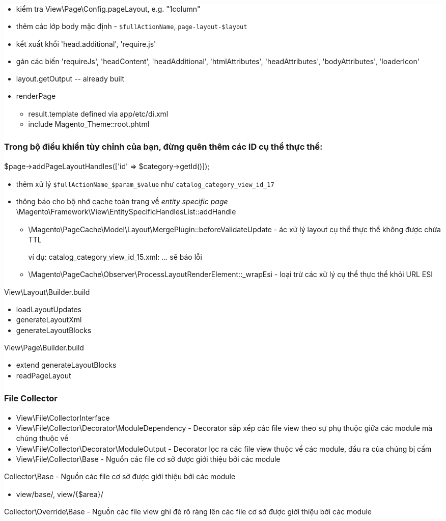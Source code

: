 - kiểm tra View\Page\Config.pageLayout, e.g. "1column"
- thêm các lớp body mặc định  - `$fullActionName`, `page-layout-$layout`
- kết xuất khối 'head.additional', 'require.js'
- gán các biến 'requireJs', 'headContent', 'headAdditional', 'htmlAttributes', 'headAttributes', 'bodyAttributes', 
  'loaderIcon'
- layout.getOutput -- already built
- renderPage

    * result.template defined via app/etc/di.xml
    * include Magento_Theme::root.phtml


### Trong bộ điều khiển tùy chỉnh của bạn, đừng quên thêm các ID cụ thể thực thể:

$page->addPageLayoutHandles(['id' => $category->getId()]);

- thêm xử lý `$fullActionName_$param_$value` như `catalog_category_view_id_17`

- thông báo cho bộ nhớ cache toàn trang về *entity specific page* \Magento\Framework\View\EntitySpecificHandlesList::addHandle

    * \Magento\PageCache\Model\Layout\MergePlugin::beforeValidateUpdate - ác xử lý layout cụ thể thực thể không được chứa TTL
  
        ví dụ: catalog_category_view_id_15.xml: <block ttl="3600"> ... sẽ báo lỗi


    * \Magento\PageCache\Observer\ProcessLayoutRenderElement::_wrapEsi - loại trừ các xử lý cụ thể thực thể khỏi URL ESI


View\Layout\Builder.build

- loadLayoutUpdates
- generateLayoutXml
- generateLayoutBlocks

View\Page\Builder.build

- extend generateLayoutBlocks
- readPageLayout

### File Collector

- View\File\CollectorInterface
- View\File\Collector\Decorator\ModuleDependency - Decorator sắp xếp các file view theo sự phụ thuộc giữa các module mà chúng thuộc về
- View\File\Collector\Decorator\ModuleOutput - Decorator lọc ra các file view thuộc về các module, đầu ra của chúng 
  bị cấm
- View\File\Collector\Base - Nguồn các file cơ sở được giới thiệu bởi các module

Collector\Base - Nguồn các file cơ sở được giới thiệu bởi các module

- view/base/, view/{$area}/

Collector\Override\Base - Nguồn các file view ghi đè rõ ràng lên các file cơ sở được giới thiệu bởi các module
